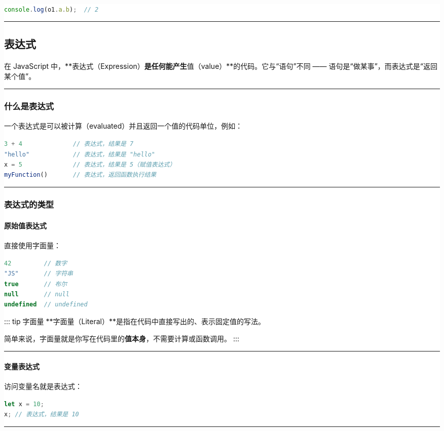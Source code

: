 ```javascript
console.log(o1.a.b);  // 2

```

---

## 表达式

在 JavaScript 中，\*\*表达式（Expression）**是任何能产生**值（value）\*\*的代码。它与“语句”不同 —— 语句是“做某事”，而表达式是“返回某个值”。

---

### 什么是表达式

一个表达式是可以被计算（evaluated）并且返回一个值的代码单位，例如：

```javascript
3 + 4              // 表达式，结果是 7
"hello"            // 表达式，结果是 "hello"
x = 5              // 表达式，结果是 5（赋值表达式）
myFunction()       // 表达式，返回函数执行结果
```

---

### 表达式的类型

#### **原始值表达式**

直接使用字面量：

```javascript
42         // 数字
"JS"       // 字符串
true       // 布尔
null       // null
undefined  // undefined
```

::: tip 字面量
**字面量（Literal）**是指在代码中直接写出的、表示固定值的写法。

简单来说，字面量就是你写在代码里的**值本身**，不需要计算或函数调用。
:::

---

#### **变量表达式**

访问变量名就是表达式：

```javascript
let x = 10;
x; // 表达式，结果是 10
```

---